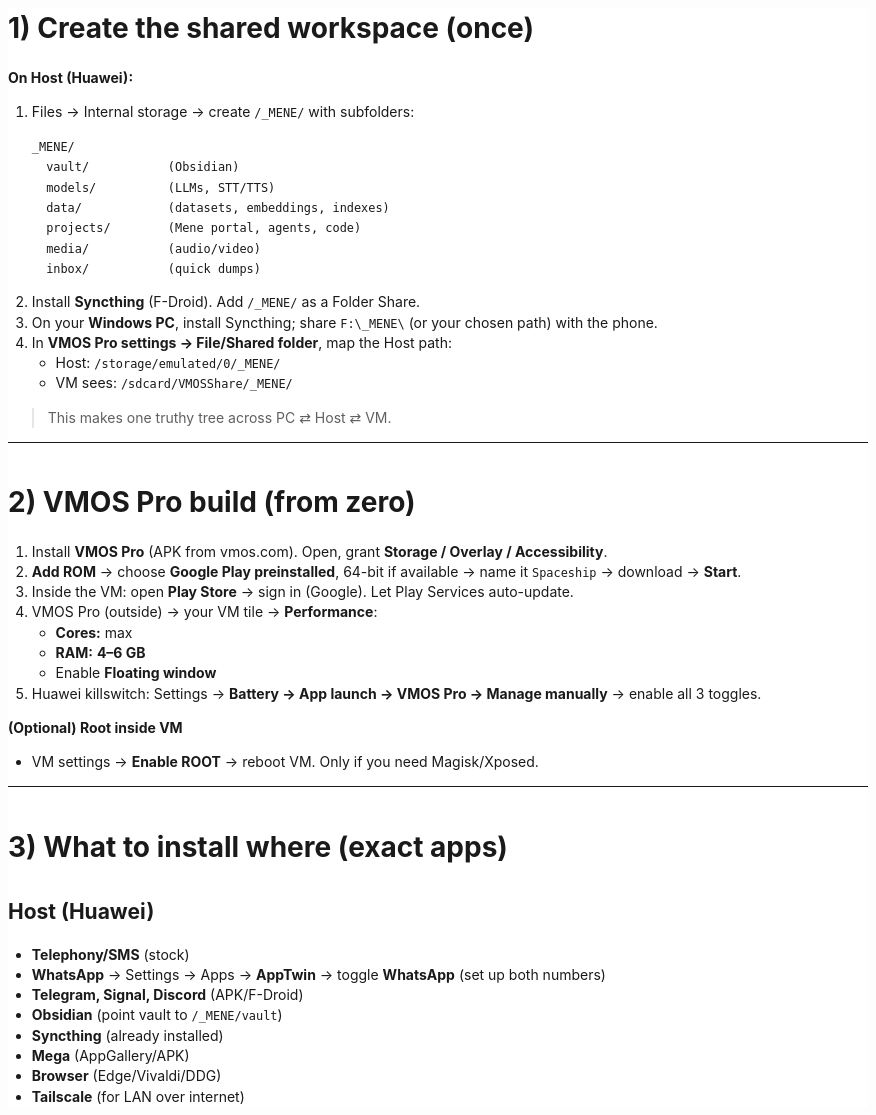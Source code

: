
# 1) Create the shared workspace (once)
**On Host (Huawei):**
1. Files → Internal storage → create `/_MENE/` with subfolders:
   ```
   _MENE/
     vault/           (Obsidian)
     models/          (LLMs, STT/TTS)
     data/            (datasets, embeddings, indexes)
     projects/        (Mene portal, agents, code)
     media/           (audio/video)
     inbox/           (quick dumps)
   ```
2. Install **Syncthing** (F-Droid). Add `/_MENE/` as a Folder Share.
3. On your **Windows PC**, install Syncthing; share `F:\_MENE\` (or your chosen path) with the phone.
4. In **VMOS Pro settings → File/Shared folder**, map the Host path:
   - Host: `/storage/emulated/0/_MENE/`
   - VM sees: `/sdcard/VMOSShare/_MENE/`

> This makes one truthy tree across PC ⇄ Host ⇄ VM.

---

# 2) VMOS Pro build (from zero)
1. Install **VMOS Pro** (APK from vmos.com). Open, grant **Storage / Overlay / Accessibility**.
2. **Add ROM** → choose **Google Play preinstalled**, 64-bit if available → name it `Spaceship` → download → **Start**.
3. Inside the VM: open **Play Store** → sign in (Google). Let Play Services auto-update.
4. VMOS Pro (outside) → your VM tile → **Performance**:
   - **Cores:** max
   - **RAM:** **4–6 GB**
   - Enable **Floating window**
5. Huawei killswitch: Settings → **Battery → App launch → VMOS Pro → Manage manually** → enable all 3 toggles.

**(Optional) Root inside VM**
- VM settings → **Enable ROOT** → reboot VM. Only if you need Magisk/Xposed.

---

# 3) What to install where (exact apps)

## Host (Huawei)
- **Telephony/SMS** (stock)
- **WhatsApp** → Settings → Apps → **AppTwin** → toggle **WhatsApp** (set up both numbers)
- **Telegram, Signal, Discord** (APK/F-Droid)
- **Obsidian** (point vault to `/_MENE/vault`)
- **Syncthing** (already installed)
- **Mega** (AppGallery/APK)
- **Browser** (Edge/Vivaldi/DDG)
- **Tailscale** (for LAN over internet)
